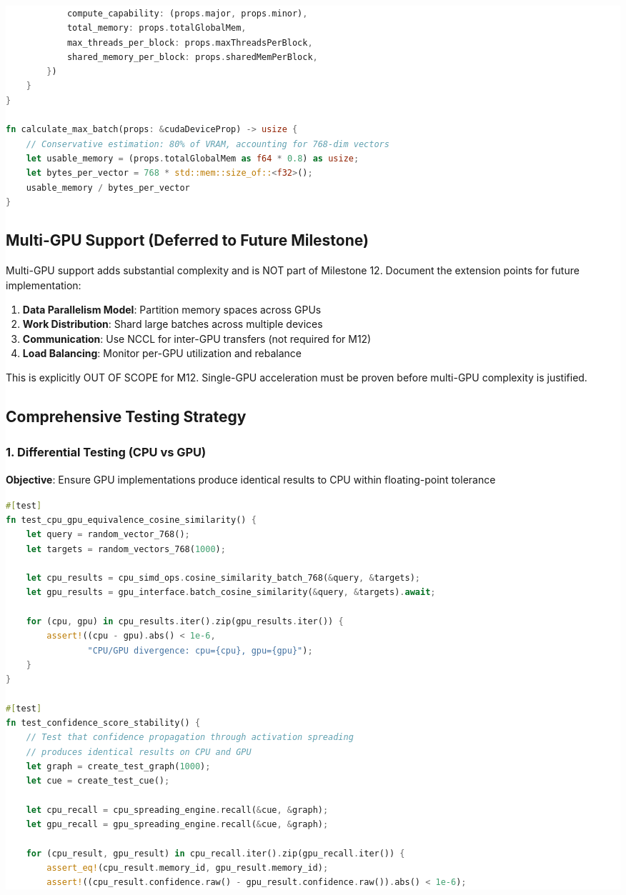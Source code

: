 ```rust
            compute_capability: (props.major, props.minor),
            total_memory: props.totalGlobalMem,
            max_threads_per_block: props.maxThreadsPerBlock,
            shared_memory_per_block: props.sharedMemPerBlock,
        })
    }
}

fn calculate_max_batch(props: &cudaDeviceProp) -> usize {
    // Conservative estimation: 80% of VRAM, accounting for 768-dim vectors
    let usable_memory = (props.totalGlobalMem as f64 * 0.8) as usize;
    let bytes_per_vector = 768 * std::mem::size_of::<f32>();
    usable_memory / bytes_per_vector
}
```

## Multi-GPU Support (Deferred to Future Milestone)

Multi-GPU support adds substantial complexity and is NOT part of Milestone 12. Document the extension points for future implementation:

1. **Data Parallelism Model**: Partition memory spaces across GPUs
2. **Work Distribution**: Shard large batches across multiple devices
3. **Communication**: Use NCCL for inter-GPU transfers (not required for M12)
4. **Load Balancing**: Monitor per-GPU utilization and rebalance

This is explicitly OUT OF SCOPE for M12. Single-GPU acceleration must be proven before multi-GPU complexity is justified.

## Comprehensive Testing Strategy

### 1. Differential Testing (CPU vs GPU)

**Objective**: Ensure GPU implementations produce identical results to CPU within floating-point tolerance

```rust
#[test]
fn test_cpu_gpu_equivalence_cosine_similarity() {
    let query = random_vector_768();
    let targets = random_vectors_768(1000);

    let cpu_results = cpu_simd_ops.cosine_similarity_batch_768(&query, &targets);
    let gpu_results = gpu_interface.batch_cosine_similarity(&query, &targets).await;

    for (cpu, gpu) in cpu_results.iter().zip(gpu_results.iter()) {
        assert!((cpu - gpu).abs() < 1e-6,
                "CPU/GPU divergence: cpu={cpu}, gpu={gpu}");
    }
}

#[test]
fn test_confidence_score_stability() {
    // Test that confidence propagation through activation spreading
    // produces identical results on CPU and GPU
    let graph = create_test_graph(1000);
    let cue = create_test_cue();

    let cpu_recall = cpu_spreading_engine.recall(&cue, &graph);
    let gpu_recall = gpu_spreading_engine.recall(&cue, &graph);

    for (cpu_result, gpu_result) in cpu_recall.iter().zip(gpu_recall.iter()) {
        assert_eq!(cpu_result.memory_id, gpu_result.memory_id);
        assert!((cpu_result.confidence.raw() - gpu_result.confidence.raw()).abs() < 1e-6);
```